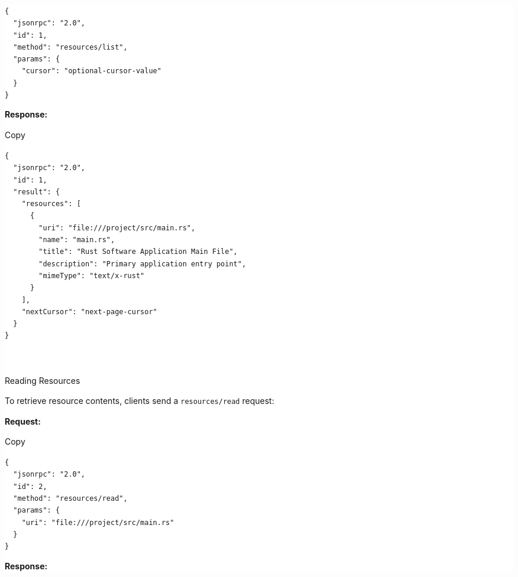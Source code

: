     
    {
      "jsonrpc": "2.0",
      "id": 1,
      "method": "resources/list",
      "params": {
        "cursor": "optional-cursor-value"
      }
    }
    

**Response:**

Copy
    
    
    {
      "jsonrpc": "2.0",
      "id": 1,
      "result": {
        "resources": [
          {
            "uri": "file:///project/src/main.rs",
            "name": "main.rs",
            "title": "Rust Software Application Main File",
            "description": "Primary application entry point",
            "mimeType": "text/x-rust"
          }
        ],
        "nextCursor": "next-page-cursor"
      }
    }
    

### 

​

Reading Resources

To retrieve resource contents, clients send a `resources/read` request:

**Request:**

Copy
    
    
    {
      "jsonrpc": "2.0",
      "id": 2,
      "method": "resources/read",
      "params": {
        "uri": "file:///project/src/main.rs"
      }
    }
    

**Response:**
